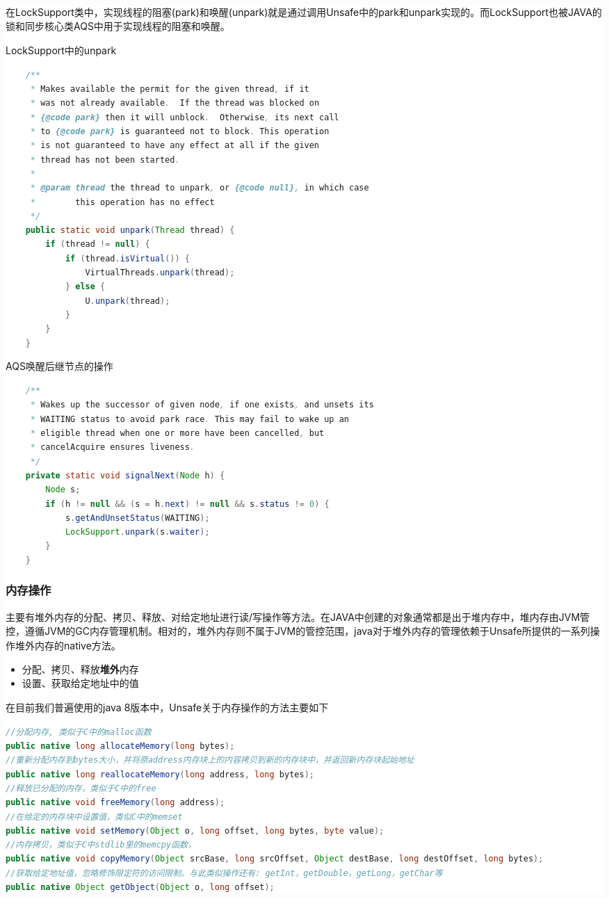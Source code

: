 在LockSupport类中，实现线程的阻塞(park)和唤醒(unpark)就是通过调用Unsafe中的park和unpark实现的。而LockSupport也被JAVA的锁和同步核心类AQS中用于实现线程的阻塞和唤醒。

LockSupport中的unpark
```java
    /**
     * Makes available the permit for the given thread, if it
     * was not already available.  If the thread was blocked on
     * {@code park} then it will unblock.  Otherwise, its next call
     * to {@code park} is guaranteed not to block. This operation
     * is not guaranteed to have any effect at all if the given
     * thread has not been started.
     *
     * @param thread the thread to unpark, or {@code null}, in which case
     *        this operation has no effect
     */
    public static void unpark(Thread thread) {
        if (thread != null) {
            if (thread.isVirtual()) {
                VirtualThreads.unpark(thread);
            } else {
                U.unpark(thread);
            }
        }
    }
```

AQS唤醒后继节点的操作
```java
    /**
     * Wakes up the successor of given node, if one exists, and unsets its
     * WAITING status to avoid park race. This may fail to wake up an
     * eligible thread when one or more have been cancelled, but
     * cancelAcquire ensures liveness.
     */
    private static void signalNext(Node h) {
        Node s;
        if (h != null && (s = h.next) != null && s.status != 0) {
            s.getAndUnsetStatus(WAITING);
            LockSupport.unpark(s.waiter);
        }
    }
```

### 内存操作
主要有堆外内存的分配、拷贝、释放、对给定地址进行读/写操作等方法。在JAVA中创建的对象通常都是出于堆内存中，堆内存由JVM管控，遵循JVM的GC内存管理机制。相对的，堆外内存则不属于JVM的管控范围，java对于堆外内存的管理依赖于Unsafe所提供的一系列操作堆外内存的native方法。

- 分配、拷贝、释放**堆外**内存
- 设置、获取给定地址中的值

在目前我们普遍使用的java 8版本中，Unsafe关于内存操作的方法主要如下
```java
//分配内存, 类似于C中的malloc函数
public native long allocateMemory(long bytes);
//重新分配内存到bytes大小，并将原address内存块上的内容拷贝到新的内存块中，并返回新内存块起始地址
public native long reallocateMemory(long address, long bytes);
//释放已分配的内存，类似于C中的free
public native void freeMemory(long address);
//在给定的内存块中设置值，类似C中的memset
public native void setMemory(Object o, long offset, long bytes, byte value);
//内存拷贝，类似于C中stdlib里的memcpy函数，
public native void copyMemory(Object srcBase, long srcOffset, Object destBase, long destOffset, long bytes);
//获取给定地址值，忽略修饰限定符的访问限制。与此类似操作还有: getInt，getDouble，getLong，getChar等
public native Object getObject(Object o, long offset);
```